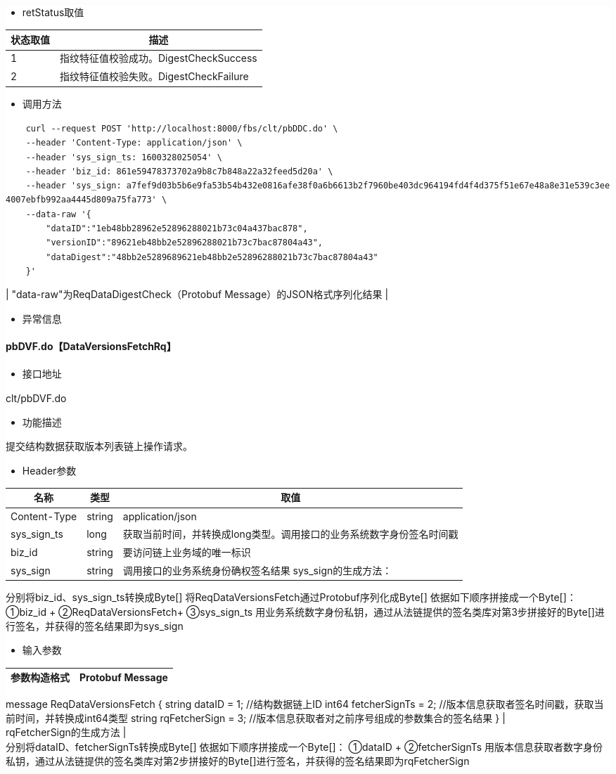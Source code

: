   * retStatus取值

状态取值 | 描述  
---|---  
1 | 指纹特征值校验成功。DigestCheckSuccess  
2 | 指纹特征值校验失败。DigestCheckFailure  
  
  * 调用方法

    
~~~shell     
    curl --request POST 'http://localhost:8000/fbs/clt/pbDDC.do' \
    --header 'Content-Type: application/json' \
    --header 'sys_sign_ts: 1600328025054' \
    --header 'biz_id: 861e59478373702a9b8c7b848a22a32feed5d20a' \
    --header 'sys_sign: a7fef9d03b5b6e9fa53b54b432e0816afe38f0a6b6613b2f7960be403dc964194fd4f4d375f51e67e48a8e31e539c3ee4007ebfb992aa4445d809a75fa773' \
    --data-raw '{
        "dataID":"1eb48bb28962e52896288021b73c04a437bac878",
        "versionID":"89621eb48bb2e52896288021b73c7bac87804a43",
        "dataDigest":"48bb2e5289689621eb48bb2e52896288021b73c7bac87804a43"
    }'
~~~    

| "data-raw"为ReqDataDigestCheck（Protobuf Message）的JSON格式序列化结果 |

  * 异常信息

#### pbDVF.do【DataVersionsFetchRq】

  * 接口地址

clt/pbDVF.do

  * 功能描述

提交结构数据获取版本列表链上操作请求。

  * Header参数

名称 | 类型 | 取值  
---|---|---  
Content-Type | string | application/json  
sys_sign_ts | long | 获取当前时间，并转换成long类型。调用接口的业务系统数字身份签名时间戳  
biz_id | string | 要访问链上业务域的唯一标识  
sys_sign | string | 调用接口的业务系统身份确权签名结果 sys_sign的生成方法：
分别将biz_id、sys_sign_ts转换成Byte[] 将ReqDataVersionsFetch通过Protobuf序列化成Byte[]
依据如下顺序拼接成一个Byte[]： ➀biz_id + ➁ReqDataVersionsFetch+ ➂sys_sign_ts
用业务系统数字身份私钥，通过从法链提供的签名类库对第3步拼接好的Byte[]进行签名，并获得的签名结果即为sys_sign  
  
  * 输入参数

参数构造格式 | Protobuf Message  
---|---  
message ReqDataVersionsFetch { string dataID = 1; //结构数据链上ID int64
fetcherSignTs = 2; //版本信息获取者签名时间戳，获取当前时间，并转换成int64类型 string rqFetcherSign = 3;
//版本信息获取者对之前序号组成的参数集合的签名结果 } |  
rqFetcherSign的生成方法 |  
分别将dataID、fetcherSignTs转换成Byte[] 依据如下顺序拼接成一个Byte[]： ➀dataID + ➁fetcherSignTs
用版本信息获取者数字身份私钥，通过从法链提供的签名类库对第2步拼接好的Byte[]进行签名，并获得的签名结果即为rqFetcherSign  
  